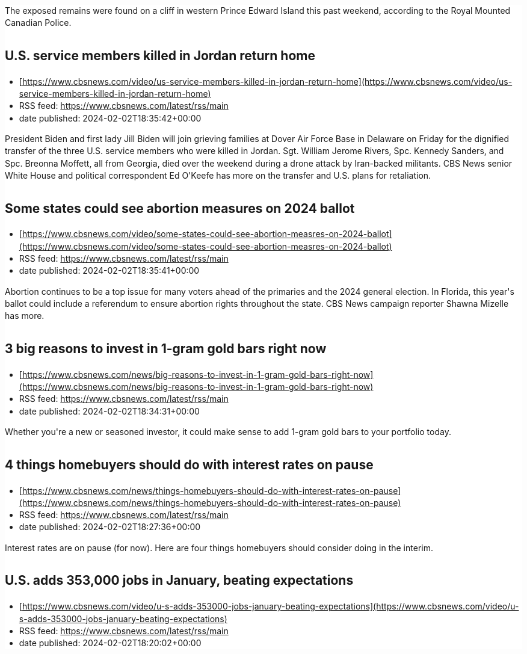 The exposed remains were found on a cliff in western Prince Edward Island this past weekend, according to the Royal Mounted Canadian Police.

## U.S. service members killed in Jordan return home
 - [https://www.cbsnews.com/video/us-service-members-killed-in-jordan-return-home](https://www.cbsnews.com/video/us-service-members-killed-in-jordan-return-home)
 - RSS feed: https://www.cbsnews.com/latest/rss/main
 - date published: 2024-02-02T18:35:42+00:00

President Biden and first lady Jill Biden will join grieving families at Dover Air Force Base in Delaware on Friday for the dignified transfer of the three U.S. service members who were killed in Jordan. Sgt. William Jerome Rivers, Spc. Kennedy Sanders, and Spc. Breonna Moffett, all from Georgia, died over the weekend during a drone attack by Iran-backed militants. CBS News senior White House and political correspondent Ed O'Keefe has more on the transfer and U.S. plans for retaliation.

## Some states could see abortion measures on 2024 ballot
 - [https://www.cbsnews.com/video/some-states-could-see-abortion-measres-on-2024-ballot](https://www.cbsnews.com/video/some-states-could-see-abortion-measres-on-2024-ballot)
 - RSS feed: https://www.cbsnews.com/latest/rss/main
 - date published: 2024-02-02T18:35:41+00:00

Abortion continues to be a top issue for many voters ahead of the primaries and the 2024 general election. In Florida, this year's ballot could include a referendum to ensure abortion rights throughout the state. CBS News campaign reporter Shawna Mizelle has more.

## 3 big reasons to invest in 1-gram gold bars right now
 - [https://www.cbsnews.com/news/big-reasons-to-invest-in-1-gram-gold-bars-right-now](https://www.cbsnews.com/news/big-reasons-to-invest-in-1-gram-gold-bars-right-now)
 - RSS feed: https://www.cbsnews.com/latest/rss/main
 - date published: 2024-02-02T18:34:31+00:00

Whether you're a new or seasoned investor, it could make sense to add 1-gram gold bars to your portfolio today.

## 4 things homebuyers should do with interest rates on pause
 - [https://www.cbsnews.com/news/things-homebuyers-should-do-with-interest-rates-on-pause](https://www.cbsnews.com/news/things-homebuyers-should-do-with-interest-rates-on-pause)
 - RSS feed: https://www.cbsnews.com/latest/rss/main
 - date published: 2024-02-02T18:27:36+00:00

Interest rates are on pause (for now). Here are four things homebuyers should consider doing in the interim.

## U.S. adds 353,000 jobs in January, beating expectations
 - [https://www.cbsnews.com/video/u-s-adds-353000-jobs-january-beating-expectations](https://www.cbsnews.com/video/u-s-adds-353000-jobs-january-beating-expectations)
 - RSS feed: https://www.cbsnews.com/latest/rss/main
 - date published: 2024-02-02T18:20:02+00:00
